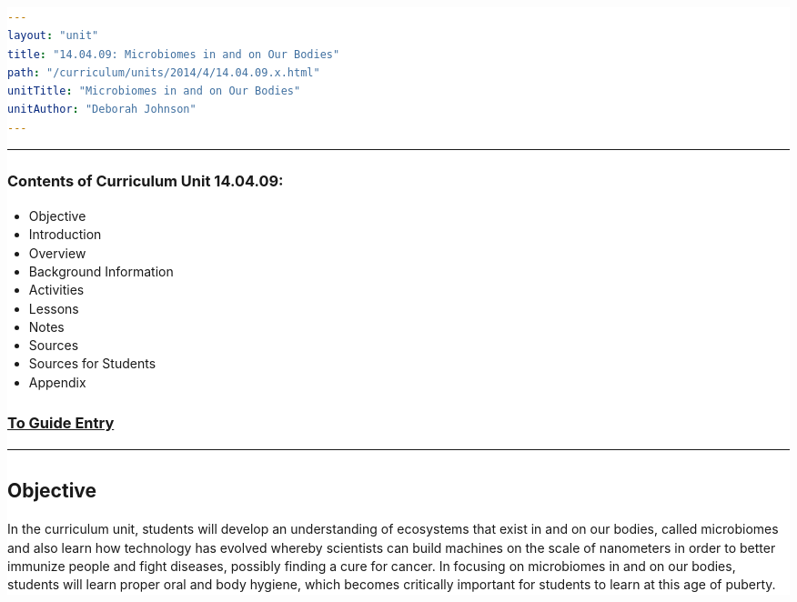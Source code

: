 ```yaml
---
layout: "unit"
title: "14.04.09: Microbiomes in and on Our Bodies"
path: "/curriculum/units/2014/4/14.04.09.x.html"
unitTitle: "Microbiomes in and on Our Bodies"
unitAuthor: "Deborah Johnson"
---
```

<body>
<hr/>
<h3>
Contents of Curriculum Unit 14.04.09:
</h3>
<ul>
<li>
Objective
</li>
<li>
Introduction
</li>
<li>
Overview
</li>
<li>
Background Information
</li>
<li>
Activities
</li>
<li>
Lessons
</li>
<li>
Notes
</li>
<li>
Sources
</li>
<li>
Sources for Students
</li>
<li>
Appendix
</li>
</ul>
<h3>
<a href="../../../guides/2014/4/14.04.09.x.html">
To Guide Entry
</a>
</h3>
<hr/>
<h2>
Objective
</h2>
<p>
In the curriculum unit, students will develop an understanding of ecosystems that exist in and on our bodies, called microbiomes and also learn how technology has evolved whereby scientists can build machines on the scale of nanometers in order to better immunize people and fight diseases, possibly finding a cure for cancer. In focusing on microbiomes in and on our bodies, students will learn proper oral and body hygiene, which becomes critically important for students to learn at this age of puberty.
</p>